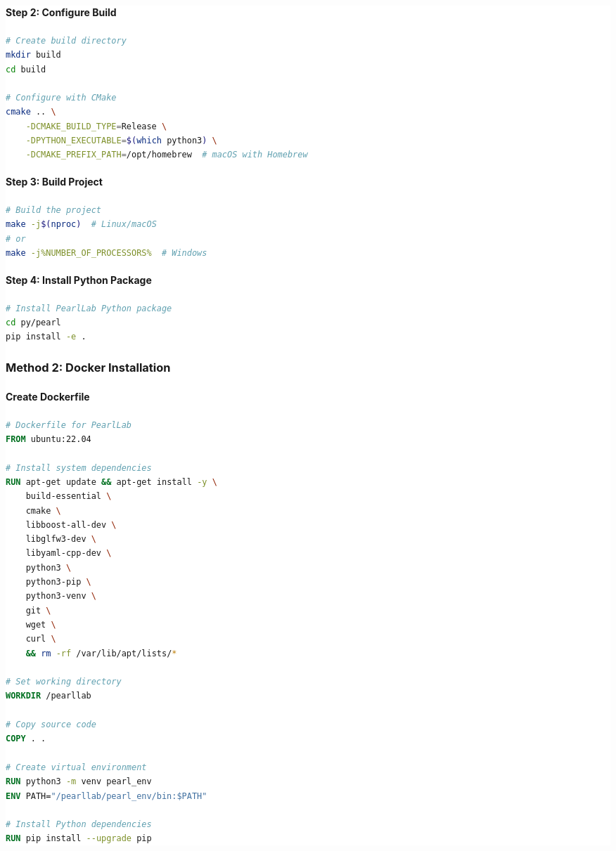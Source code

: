 #### Step 2: Configure Build

```bash
# Create build directory
mkdir build
cd build

# Configure with CMake
cmake .. \
    -DCMAKE_BUILD_TYPE=Release \
    -DPYTHON_EXECUTABLE=$(which python3) \
    -DCMAKE_PREFIX_PATH=/opt/homebrew  # macOS with Homebrew
```

#### Step 3: Build Project

```bash
# Build the project
make -j$(nproc)  # Linux/macOS
# or
make -j%NUMBER_OF_PROCESSORS%  # Windows
```

#### Step 4: Install Python Package

```bash
# Install PearlLab Python package
cd py/pearl
pip install -e .
```

### Method 2: Docker Installation

#### Create Dockerfile

```dockerfile
# Dockerfile for PearlLab
FROM ubuntu:22.04

# Install system dependencies
RUN apt-get update && apt-get install -y \
    build-essential \
    cmake \
    libboost-all-dev \
    libglfw3-dev \
    libyaml-cpp-dev \
    python3 \
    python3-pip \
    python3-venv \
    git \
    wget \
    curl \
    && rm -rf /var/lib/apt/lists/*

# Set working directory
WORKDIR /pearllab

# Copy source code
COPY . .

# Create virtual environment
RUN python3 -m venv pearl_env
ENV PATH="/pearllab/pearl_env/bin:$PATH"

# Install Python dependencies
RUN pip install --upgrade pip
```